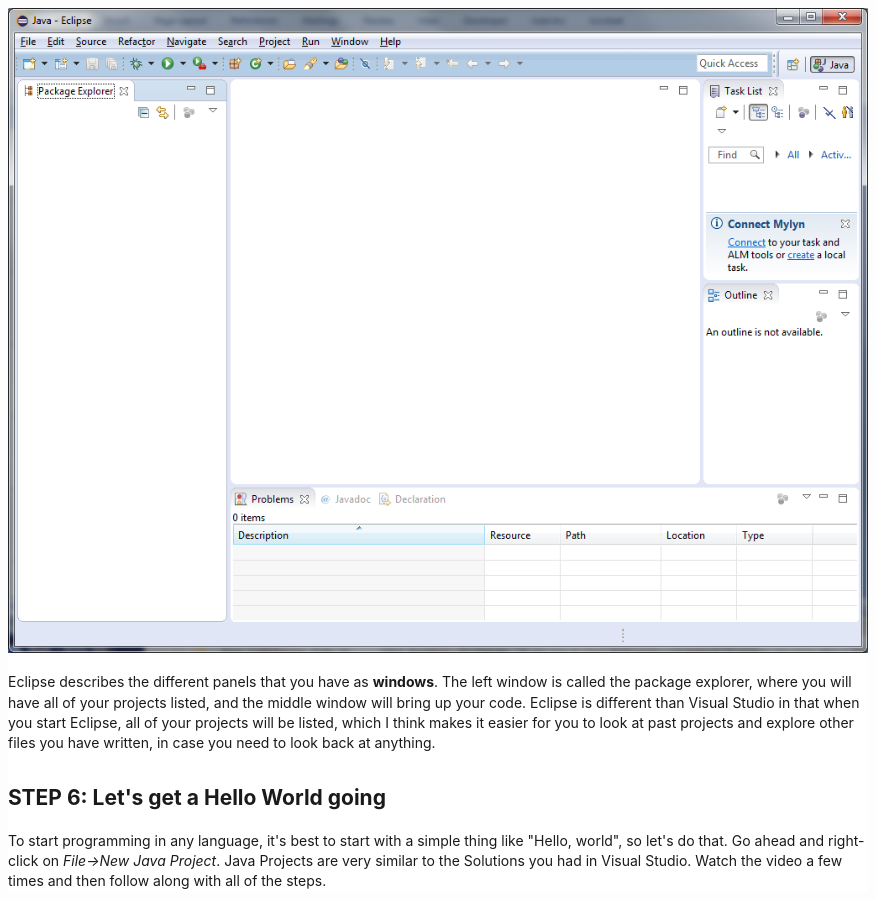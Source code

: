 ![eclipse blank workspace light](lab1media/media/image7.png)

Eclipse describes the different panels that you have as **windows**.
The left window is called the package explorer,
where you will have all of your projects listed,
and the middle window will bring up your code.
Eclipse is different than Visual Studio in that when you start Eclipse,
all of your projects will be listed,
which I think makes it easier for you to look at past projects and explore other files you have written,
in case you need to look back
at anything.

## STEP 6: Let's get a Hello World going

To start programming in any language,
it's best to start with a simple thing like "Hello, world",
so let's do that.
Go ahead and right-click on *File->New Java Project*.
Java Projects are very similar to the Solutions you had in Visual Studio.
Watch the video a few times and then follow along with all of the steps.
